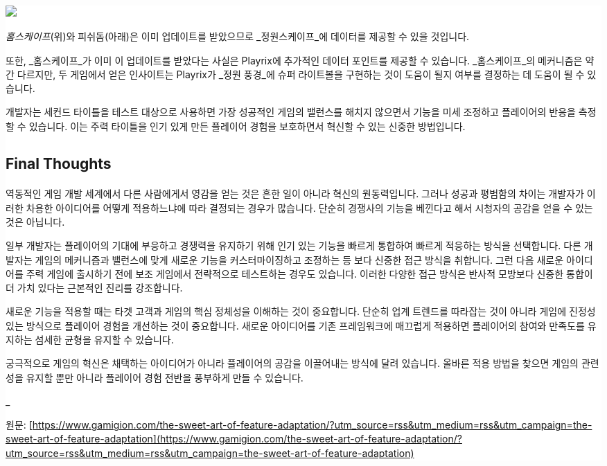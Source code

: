 ![](https://images.squarespace-cdn.com/content/v1/58af450eb3db2b0582612f1d/a113b50a-7515-4f38-a32c-965423e34590/5.png)

_홈스케이프_(위)와 피쉬돔(아래)은 이미 업데이트를 받았으므로 _정원스케이프_에 데이터를 제공할 수 있을 것입니다.

또한, _홈스케이프_가 이미 이 업데이트를 받았다는 사실은 Playrix에 추가적인 데이터 포인트를 제공할 수 있습니다. _홈스케이프_의 메커니즘은 약간 다르지만, 두 게임에서 얻은 인사이트는 Playrix가 _정원 풍경_에 슈퍼 라이트볼을 구현하는 것이 도움이 될지 여부를 결정하는 데 도움이 될 수 있습니다.

개발자는 세컨드 타이틀을 테스트 대상으로 사용하면 가장 성공적인 게임의 밸런스를 해치지 않으면서 기능을 미세 조정하고 플레이어의 반응을 측정할 수 있습니다. 이는 주력 타이틀을 인기 있게 만든 플레이어 경험을 보호하면서 혁신할 수 있는 신중한 방법입니다.

## **Final Thoughts**

역동적인 게임 개발 세계에서 다른 사람에게서 영감을 얻는 것은 흔한 일이 아니라 혁신의 원동력입니다. 그러나 성공과 평범함의 차이는 개발자가 이러한 차용한 아이디어를 어떻게 적용하느냐에 따라 결정되는 경우가 많습니다. 단순히 경쟁사의 기능을 베낀다고 해서 시청자의 공감을 얻을 수 있는 것은 아닙니다.

일부 개발자는 플레이어의 기대에 부응하고 경쟁력을 유지하기 위해 인기 있는 기능을 빠르게 통합하여 빠르게 적응하는 방식을 선택합니다. 다른 개발자는 게임의 메커니즘과 밸런스에 맞게 새로운 기능을 커스터마이징하고 조정하는 등 보다 신중한 접근 방식을 취합니다. 그런 다음 새로운 아이디어를 주력 게임에 출시하기 전에 보조 게임에서 전략적으로 테스트하는 경우도 있습니다. 이러한 다양한 접근 방식은 반사적 모방보다 신중한 통합이 더 가치 있다는 근본적인 진리를 강조합니다.

새로운 기능을 적용할 때는 타겟 고객과 게임의 핵심 정체성을 이해하는 것이 중요합니다. 단순히 업계 트렌드를 따라잡는 것이 아니라 게임에 진정성 있는 방식으로 플레이어 경험을 개선하는 것이 중요합니다. 새로운 아이디어를 기존 프레임워크에 매끄럽게 적용하면 플레이어의 참여와 만족도를 유지하는 섬세한 균형을 유지할 수 있습니다.

궁극적으로 게임의 혁신은 채택하는 아이디어가 아니라 플레이어의 공감을 이끌어내는 방식에 달려 있습니다. 올바른 적용 방법을 찾으면 게임의 관련성을 유지할 뿐만 아니라 플레이어 경험 전반을 풍부하게 만들 수 있습니다.

_

원문: [https://www.gamigion.com/the-sweet-art-of-feature-adaptation/?utm_source=rss&utm_medium=rss&utm_campaign=the-sweet-art-of-feature-adaptation](https://www.gamigion.com/the-sweet-art-of-feature-adaptation/?utm_source=rss&utm_medium=rss&utm_campaign=the-sweet-art-of-feature-adaptation)